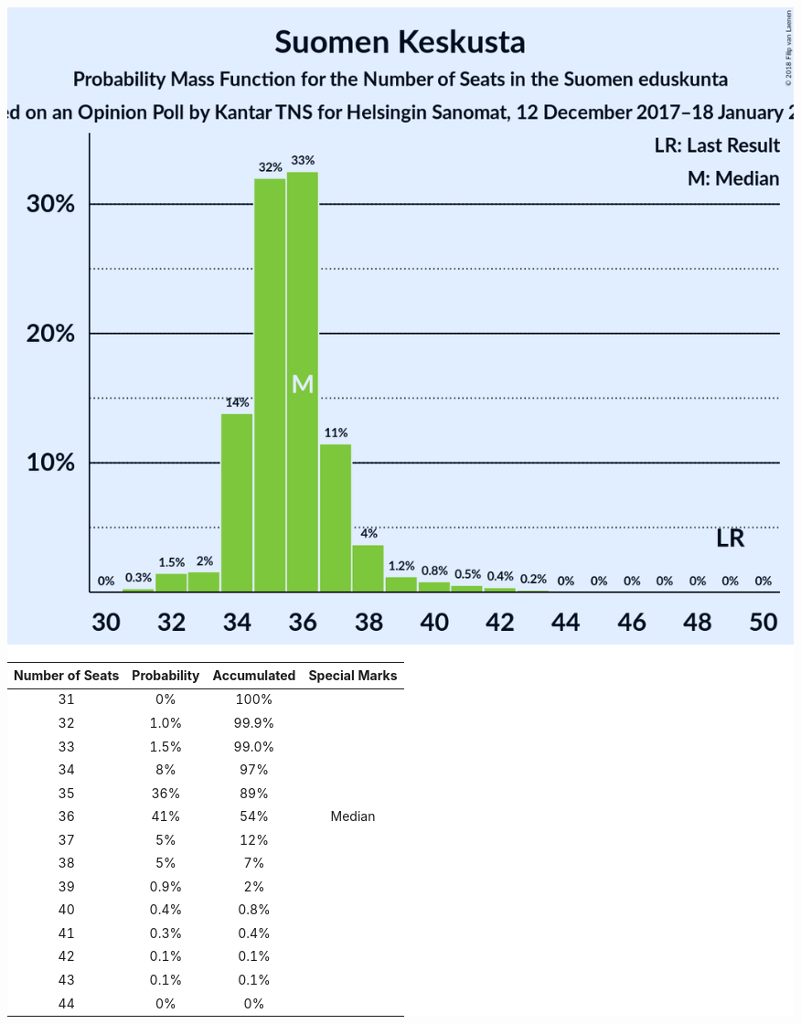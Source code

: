 ![Graph with seats probability mass function not yet produced](2018-01-18-KantarTNS-seats-pmf-suomenkeskusta.png "Seats Probability Mass Function")

| Number of Seats | Probability | Accumulated | Special Marks |
|:---------------:|:-----------:|:-----------:|:-------------:|
| 31 | 0% | 100% |  |
| 32 | 1.0% | 99.9% |  |
| 33 | 1.5% | 99.0% |  |
| 34 | 8% | 97% |  |
| 35 | 36% | 89% |  |
| 36 | 41% | 54% | Median |
| 37 | 5% | 12% |  |
| 38 | 5% | 7% |  |
| 39 | 0.9% | 2% |  |
| 40 | 0.4% | 0.8% |  |
| 41 | 0.3% | 0.4% |  |
| 42 | 0.1% | 0.1% |  |
| 43 | 0.1% | 0.1% |  |
| 44 | 0% | 0% |  |